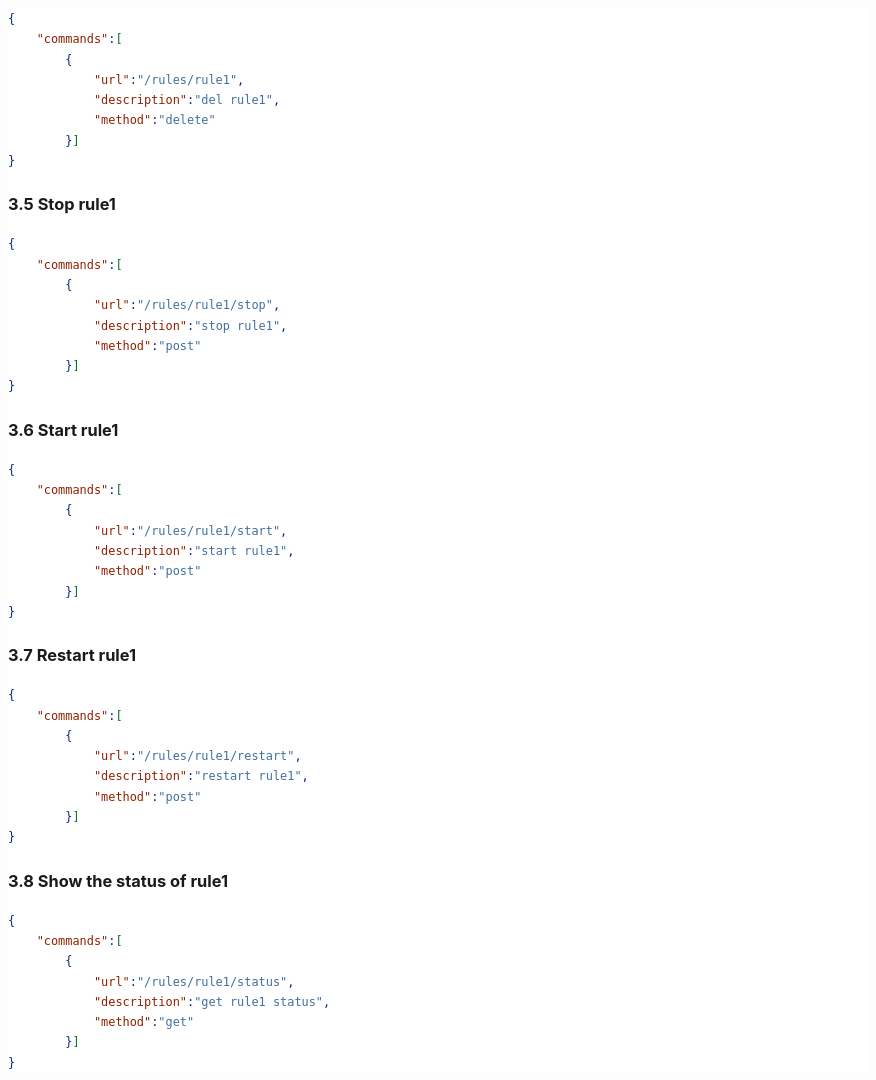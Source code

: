 ```json
{
    "commands":[
        {
            "url":"/rules/rule1",
            "description":"del rule1",
            "method":"delete"
        }]
}

```
### 3.5 Stop rule1

```json
{
    "commands":[
        {
            "url":"/rules/rule1/stop",
            "description":"stop rule1",
            "method":"post"
        }]
}
```

### 3.6 Start rule1

```json
{
    "commands":[
        {
            "url":"/rules/rule1/start",
            "description":"start rule1",
            "method":"post"
        }]
}
```

### 3.7 Restart rule1

```json
{
    "commands":[
        {
            "url":"/rules/rule1/restart",
            "description":"restart rule1",
            "method":"post"
        }]
}
```

### 3.8 Show the status of rule1

```json
{
    "commands":[
        {
            "url":"/rules/rule1/status",
            "description":"get rule1 status",
            "method":"get"
        }]
}
```
